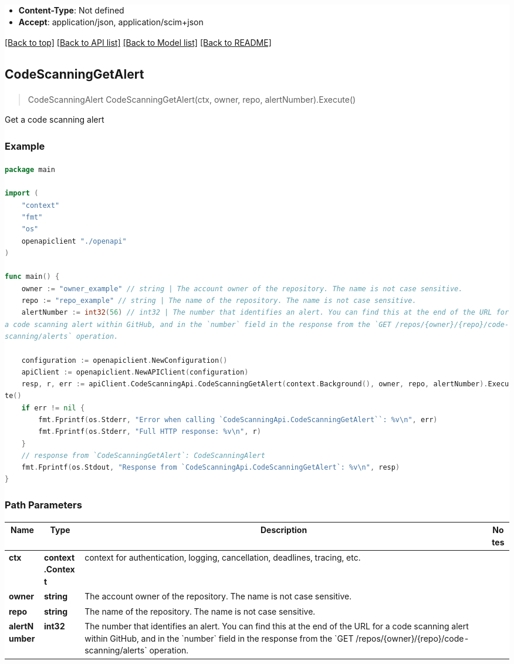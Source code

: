 - **Content-Type**: Not defined
- **Accept**: application/json, application/scim+json

[[Back to top]](#) [[Back to API list]](../README.md#documentation-for-api-endpoints)
[[Back to Model list]](../README.md#documentation-for-models)
[[Back to README]](../README.md)


## CodeScanningGetAlert

> CodeScanningAlert CodeScanningGetAlert(ctx, owner, repo, alertNumber).Execute()

Get a code scanning alert



### Example

```go
package main

import (
    "context"
    "fmt"
    "os"
    openapiclient "./openapi"
)

func main() {
    owner := "owner_example" // string | The account owner of the repository. The name is not case sensitive.
    repo := "repo_example" // string | The name of the repository. The name is not case sensitive.
    alertNumber := int32(56) // int32 | The number that identifies an alert. You can find this at the end of the URL for a code scanning alert within GitHub, and in the `number` field in the response from the `GET /repos/{owner}/{repo}/code-scanning/alerts` operation.

    configuration := openapiclient.NewConfiguration()
    apiClient := openapiclient.NewAPIClient(configuration)
    resp, r, err := apiClient.CodeScanningApi.CodeScanningGetAlert(context.Background(), owner, repo, alertNumber).Execute()
    if err != nil {
        fmt.Fprintf(os.Stderr, "Error when calling `CodeScanningApi.CodeScanningGetAlert``: %v\n", err)
        fmt.Fprintf(os.Stderr, "Full HTTP response: %v\n", r)
    }
    // response from `CodeScanningGetAlert`: CodeScanningAlert
    fmt.Fprintf(os.Stdout, "Response from `CodeScanningApi.CodeScanningGetAlert`: %v\n", resp)
}
```

### Path Parameters


Name | Type | Description  | Notes
------------- | ------------- | ------------- | -------------
**ctx** | **context.Context** | context for authentication, logging, cancellation, deadlines, tracing, etc.
**owner** | **string** | The account owner of the repository. The name is not case sensitive. | 
**repo** | **string** | The name of the repository. The name is not case sensitive. | 
**alertNumber** | **int32** | The number that identifies an alert. You can find this at the end of the URL for a code scanning alert within GitHub, and in the &#x60;number&#x60; field in the response from the &#x60;GET /repos/{owner}/{repo}/code-scanning/alerts&#x60; operation. | 
